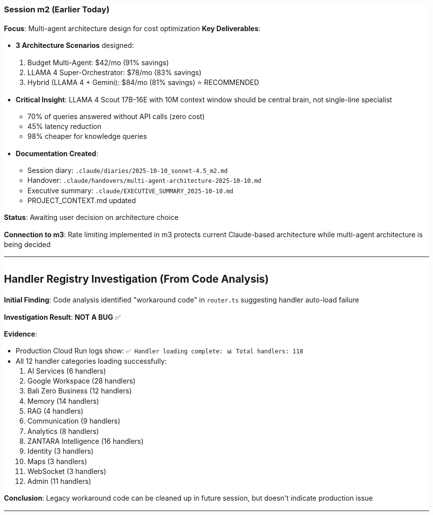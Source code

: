 ### Session m2 (Earlier Today)
**Focus**: Multi-agent architecture design for cost optimization
**Key Deliverables**:
- **3 Architecture Scenarios** designed:
  1. Budget Multi-Agent: $42/mo (91% savings)
  2. LLAMA 4 Super-Orchestrator: $78/mo (83% savings)
  3. Hybrid (LLAMA 4 + Gemini): $84/mo (81% savings) ⭐ RECOMMENDED

- **Critical Insight**: LLAMA 4 Scout 17B-16E with 10M context window should be central brain, not single-line specialist
  - 70% of queries answered without API calls (zero cost)
  - 45% latency reduction
  - 98% cheaper for knowledge queries

- **Documentation Created**:
  - Session diary: `.claude/diaries/2025-10-10_sonnet-4.5_m2.md`
  - Handover: `.claude/handovers/multi-agent-architecture-2025-10-10.md`
  - Executive summary: `.claude/EXECUTIVE_SUMMARY_2025-10-10.md`
  - PROJECT_CONTEXT.md updated

**Status**: Awaiting user decision on architecture choice

**Connection to m3**: Rate limiting implemented in m3 protects current Claude-based architecture while multi-agent architecture is being decided

---

## Handler Registry Investigation (From Code Analysis)

**Initial Finding**: Code analysis identified "workaround code" in `router.ts` suggesting handler auto-load failure

**Investigation Result**: **NOT A BUG** ✅

**Evidence**:
- Production Cloud Run logs show: `✅ Handler loading complete: 📊 Total handlers: 118`
- All 12 handler categories loading successfully:
  1. AI Services (6 handlers)
  2. Google Workspace (28 handlers)
  3. Bali Zero Business (12 handlers)
  4. Memory (14 handlers)
  5. RAG (4 handlers)
  6. Communication (9 handlers)
  7. Analytics (8 handlers)
  8. ZANTARA Intelligence (16 handlers)
  9. Identity (3 handlers)
  10. Maps (3 handlers)
  11. WebSocket (3 handlers)
  12. Admin (11 handlers)

**Conclusion**: Legacy workaround code can be cleaned up in future session, but doesn't indicate production issue

---
